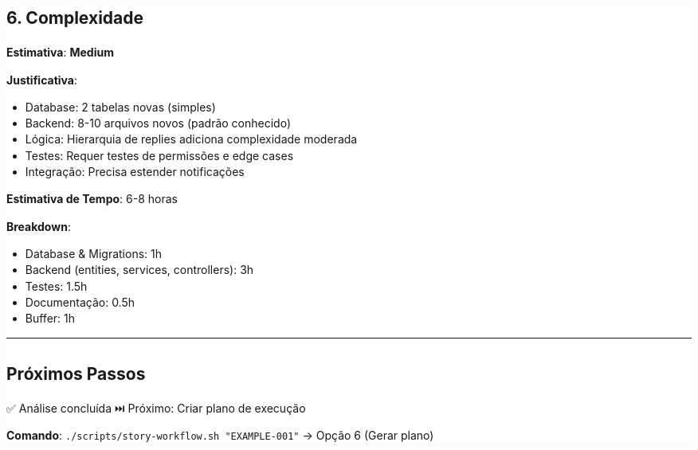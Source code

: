 ## 6. Complexidade

**Estimativa**: **Medium**

**Justificativa**:
- Database: 2 tabelas novas (simples)
- Backend: 8-10 arquivos novos (padrão conhecido)
- Lógica: Hierarquia de replies adiciona complexidade moderada
- Testes: Requer testes de permissões e edge cases
- Integração: Precisa estender notificações

**Estimativa de Tempo**: 6-8 horas

**Breakdown**:
- Database & Migrations: 1h
- Backend (entities, services, controllers): 3h
- Testes: 1.5h
- Documentação: 0.5h
- Buffer: 1h

---

## Próximos Passos

✅ Análise concluída
⏭️ Próximo: Criar plano de execução

**Comando**: `./scripts/story-workflow.sh "EXAMPLE-001"` → Opção 6 (Gerar plano)
